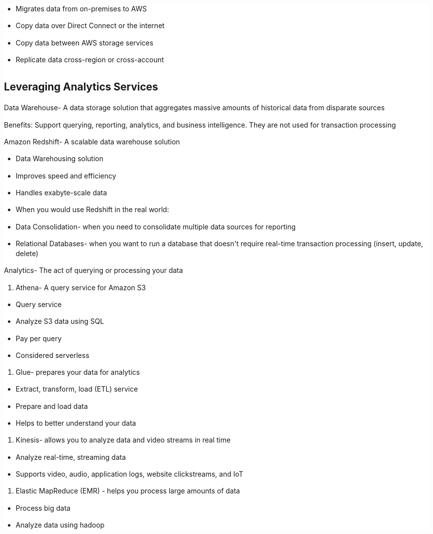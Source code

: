-   Migrates data from on-premises to AWS

-   Copy data over Direct Connect or the internet

-   Copy data between AWS storage services

-   Replicate data cross-region or cross-account

Leveraging Analytics Services
-----------------------------

Data Warehouse- A data storage solution that aggregates massive amounts of historical data from disparate sources

Benefits: Support querying, reporting, analytics, and business intelligence. They are not used for transaction processing

Amazon Redshift- A scalable data warehouse solution

-   Data Warehousing solution

-   Improves speed and efficiency

-   Handles exabyte-scale data

-   When you would use Redshift in the real world:

-   Data Consolidation- when you need to consolidate multiple data sources for reporting

-   Relational Databases- when you want to run a database that doesn't require real-time transaction processing (insert, update, delete)

Analytics- The act of querying or processing your data

1.  Athena- A query service for Amazon S3

-   Query service

-   Analyze S3 data using SQL

-   Pay per query

-   Considered serverless

1.  Glue- prepares your data for analytics

-   Extract, transform, load (ETL) service

-   Prepare and load data

-   Helps to better understand your data

1.  Kinesis- allows you to analyze data and video streams in real time

-   Analyze real-time, streaming data

-   Supports video, audio, application logs, website clickstreams, and IoT

1.  Elastic MapReduce (EMR) - helps you process large amounts of data

-   Process big data

-   Analyze data using hadoop
